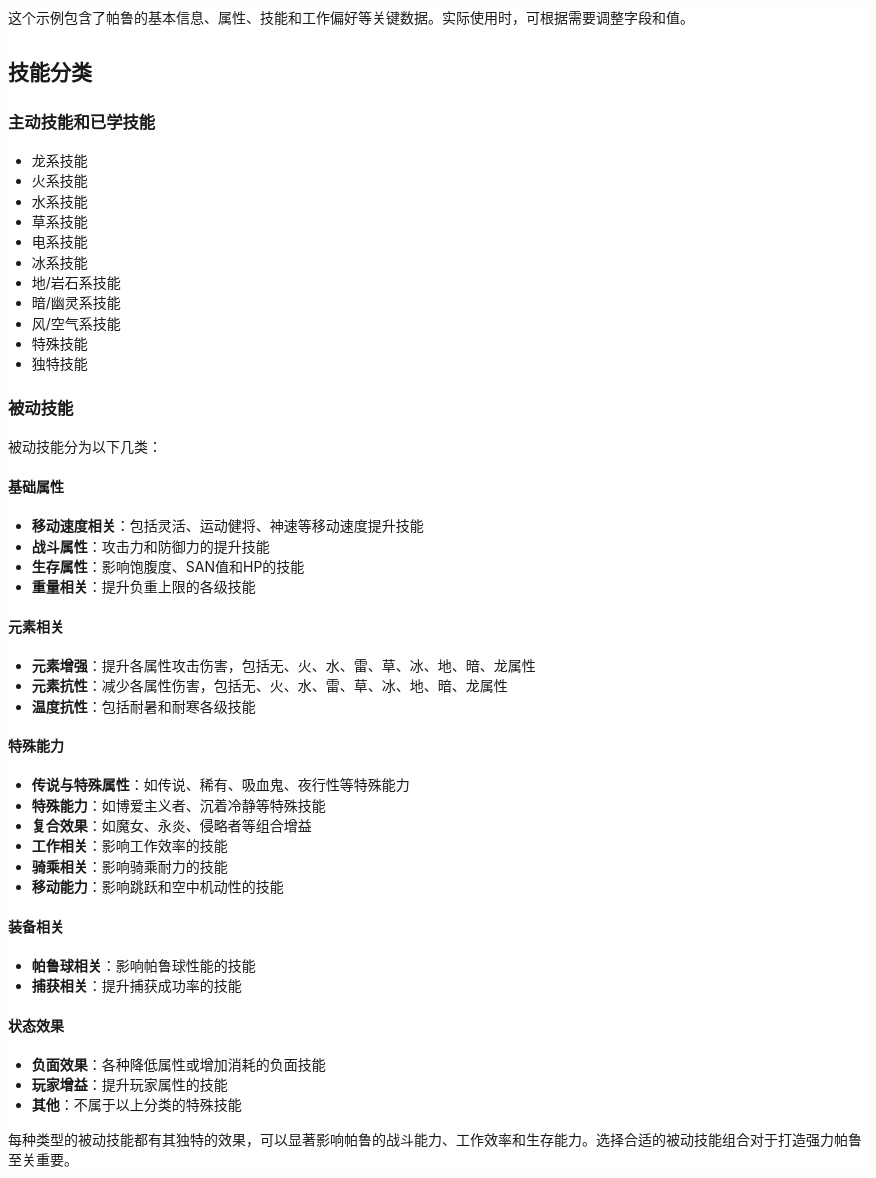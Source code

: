 这个示例包含了帕鲁的基本信息、属性、技能和工作偏好等关键数据。实际使用时，可根据需要调整字段和值。

## 技能分类

### 主动技能和已学技能

- 龙系技能
- 火系技能
- 水系技能
- 草系技能
- 电系技能
- 冰系技能
- 地/岩石系技能
- 暗/幽灵系技能
- 风/空气系技能
- 特殊技能
- 独特技能

### 被动技能

被动技能分为以下几类：

#### 基础属性
- **移动速度相关**：包括灵活、运动健将、神速等移动速度提升技能
- **战斗属性**：攻击力和防御力的提升技能
- **生存属性**：影响饱腹度、SAN值和HP的技能
- **重量相关**：提升负重上限的各级技能

#### 元素相关
- **元素增强**：提升各属性攻击伤害，包括无、火、水、雷、草、冰、地、暗、龙属性
- **元素抗性**：减少各属性伤害，包括无、火、水、雷、草、冰、地、暗、龙属性
- **温度抗性**：包括耐暑和耐寒各级技能

#### 特殊能力
- **传说与特殊属性**：如传说、稀有、吸血鬼、夜行性等特殊能力
- **特殊能力**：如博爱主义者、沉着冷静等特殊技能
- **复合效果**：如魔女、永炎、侵略者等组合增益
- **工作相关**：影响工作效率的技能
- **骑乘相关**：影响骑乘耐力的技能
- **移动能力**：影响跳跃和空中机动性的技能

#### 装备相关
- **帕鲁球相关**：影响帕鲁球性能的技能
- **捕获相关**：提升捕获成功率的技能

#### 状态效果
- **负面效果**：各种降低属性或增加消耗的负面技能
- **玩家增益**：提升玩家属性的技能
- **其他**：不属于以上分类的特殊技能

每种类型的被动技能都有其独特的效果，可以显著影响帕鲁的战斗能力、工作效率和生存能力。选择合适的被动技能组合对于打造强力帕鲁至关重要。
